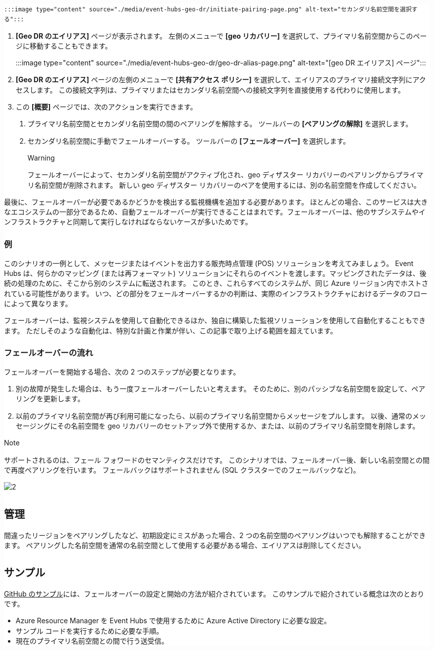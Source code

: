     :::image type="content" source="./media/event-hubs-geo-dr/initiate-pairing-page.png" alt-text="セカンダリ名前空間を選択する":::        
1. **[Geo DR のエイリアス]** ページが表示されます。 左側のメニューで **[geo リカバリー]** を選択して、プライマリ名前空間からこのページに移動することもできます。

    :::image type="content" source="./media/event-hubs-geo-dr/geo-dr-alias-page.png" alt-text="[geo DR エイリアス] ページ":::    
1. **[Geo DR のエイリアス]** ページの左側のメニューで **[共有アクセス ポリシー]** を選択して、エイリアスのプライマリ接続文字列にアクセスします。 この接続文字列は、プライマリまたはセカンダリ名前空間への接続文字列を直接使用する代わりに使用します。 
1. この **[概要]** ページでは、次のアクションを実行できます。 
    1. プライマリ名前空間とセカンダリ名前空間の間のペアリングを解除する。 ツールバーの **[ペアリングの解除]** を選択します。 
    1. セカンダリ名前空間に手動でフェールオーバーする。 ツールバーの **[フェールオーバー]** を選択します。 
    
        > [!WARNING]
        > フェールオーバーによって、セカンダリ名前空間がアクティブ化され、geo ディザスター リカバリーのペアリングからプライマリ名前空間が削除されます。 新しい geo ディザスター リカバリーのペアを使用するには、別の名前空間を作成してください。 

最後に、フェールオーバーが必要であるかどうかを検出する監視機構を追加する必要があります。 ほとんどの場合、このサービスは大きなエコシステムの一部分であるため、自動フェールオーバーが実行できることはまれです。フェールオーバーは、他のサブシステムやインフラストラクチャと同期して実行しなければならないケースが多いためです。

### <a name="example"></a>例

このシナリオの一例として、メッセージまたはイベントを出力する販売時点管理 (POS) ソリューションを考えてみましょう。 Event Hubs は、何らかのマッピング (または再フォーマット) ソリューションにそれらのイベントを渡します。マッピングされたデータは、後続の処理のために、そこから別のシステムに転送されます。 このとき、これらすべてのシステムが、同じ Azure リージョン内でホストされている可能性があります。 いつ、どの部分をフェールオーバーするかの判断は、実際のインフラストラクチャにおけるデータのフローによって異なります。 

フェールオーバーは、監視システムを使用して自動化できるほか、独自に構築した監視ソリューションを使用して自動化することもできます。 ただしそのような自動化は、特別な計画と作業が伴い、この記事で取り上げる範囲を超えています。

### <a name="failover-flow"></a>フェールオーバーの流れ

フェールオーバーを開始する場合、次の 2 つのステップが必要となります。

1. 別の故障が発生した場合は、もう一度フェールオーバーしたいと考えます。 そのために、別のパッシブな名前空間を設定して、ペアリングを更新します。 

2. 以前のプライマリ名前空間が再び利用可能になったら、以前のプライマリ名前空間からメッセージをプルします。 以後、通常のメッセージングにその名前空間を geo リカバリーのセットアップ外で使用するか、または、以前のプライマリ名前空間を削除します。

> [!NOTE]
> サポートされるのは、フェール フォワードのセマンティクスだけです。 このシナリオでは、フェールオーバー後、新しい名前空間との間で再度ペアリングを行います。 フェールバックはサポートされません (SQL クラスターでのフェールバックなど)。 

![2][]

## <a name="management"></a>管理

間違ったリージョンをペアリングしたなど、初期設定にミスがあった場合、2 つの名前空間のペアリングはいつでも解除することができます。 ペアリングした名前空間を通常の名前空間として使用する必要がある場合、エイリアスは削除してください。

## <a name="samples"></a>サンプル

[GitHub のサンプル](https://github.com/Azure/azure-event-hubs/tree/master/samples/DotNet/Microsoft.Azure.EventHubs/GeoDRClient)には、フェールオーバーの設定と開始の方法が紹介されています。 このサンプルで紹介されている概念は次のとおりです。

- Azure Resource Manager を Event Hubs で使用するために Azure Active Directory に必要な設定。 
- サンプル コードを実行するために必要な手順。 
- 現在のプライマリ名前空間との間で行う送受信。 


[1]: ./media/event-hubs-geo-dr/geo1.png
[2]: ./media/event-hubs-geo-dr/geo2.png
[3]: ./media/event-hubs-geo-dr/eh-az.png